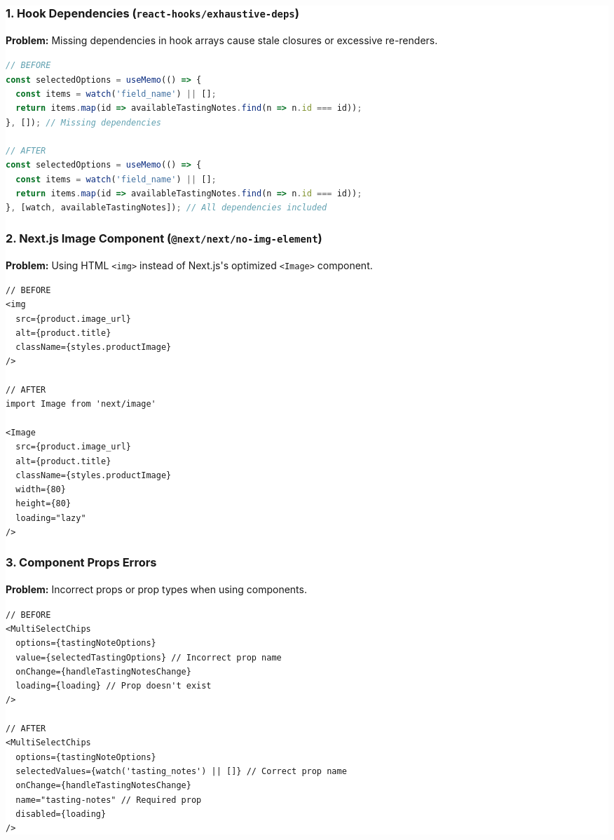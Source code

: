 ### 1. Hook Dependencies (`react-hooks/exhaustive-deps`)

**Problem:** Missing dependencies in hook arrays cause stale closures or excessive re-renders.

```typescript
// BEFORE
const selectedOptions = useMemo(() => {
  const items = watch('field_name') || [];
  return items.map(id => availableTastingNotes.find(n => n.id === id));
}, []); // Missing dependencies

// AFTER
const selectedOptions = useMemo(() => {
  const items = watch('field_name') || [];
  return items.map(id => availableTastingNotes.find(n => n.id === id));
}, [watch, availableTastingNotes]); // All dependencies included
```

### 2. Next.js Image Component (`@next/next/no-img-element`)

**Problem:** Using HTML `<img>` instead of Next.js's optimized `<Image>` component.

```tsx
// BEFORE
<img 
  src={product.image_url} 
  alt={product.title} 
  className={styles.productImage}
/>

// AFTER
import Image from 'next/image'

<Image 
  src={product.image_url} 
  alt={product.title} 
  className={styles.productImage}
  width={80}
  height={80}
  loading="lazy"
/>
```

### 3. Component Props Errors

**Problem:** Incorrect props or prop types when using components.

```tsx
// BEFORE
<MultiSelectChips
  options={tastingNoteOptions}
  value={selectedTastingOptions} // Incorrect prop name
  onChange={handleTastingNotesChange}
  loading={loading} // Prop doesn't exist
/>

// AFTER
<MultiSelectChips
  options={tastingNoteOptions}
  selectedValues={watch('tasting_notes') || []} // Correct prop name
  onChange={handleTastingNotesChange}
  name="tasting-notes" // Required prop
  disabled={loading}
/>
```